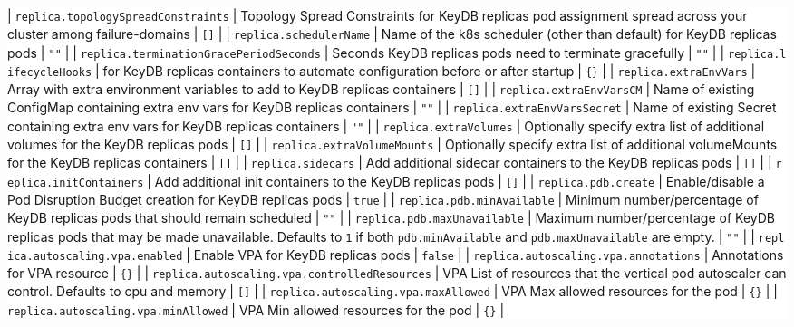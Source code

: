 | `replica.topologySpreadConstraints`                         | Topology Spread Constraints for KeyDB replicas pod assignment spread across your cluster among failure-domains                                                                                                            | `[]`                     |
| `replica.schedulerName`                                     | Name of the k8s scheduler (other than default) for KeyDB replicas pods                                                                                                                                                    | `""`                     |
| `replica.terminationGracePeriodSeconds`                     | Seconds KeyDB replicas pods need to terminate gracefully                                                                                                                                                                  | `""`                     |
| `replica.lifecycleHooks`                                    | for KeyDB replicas containers to automate configuration before or after startup                                                                                                                                           | `{}`                     |
| `replica.extraEnvVars`                                      | Array with extra environment variables to add to KeyDB replicas containers                                                                                                                                                | `[]`                     |
| `replica.extraEnvVarsCM`                                    | Name of existing ConfigMap containing extra env vars for KeyDB replicas containers                                                                                                                                        | `""`                     |
| `replica.extraEnvVarsSecret`                                | Name of existing Secret containing extra env vars for KeyDB replicas containers                                                                                                                                           | `""`                     |
| `replica.extraVolumes`                                      | Optionally specify extra list of additional volumes for the KeyDB replicas pods                                                                                                                                           | `[]`                     |
| `replica.extraVolumeMounts`                                 | Optionally specify extra list of additional volumeMounts for the KeyDB replicas containers                                                                                                                                | `[]`                     |
| `replica.sidecars`                                          | Add additional sidecar containers to the KeyDB replicas pods                                                                                                                                                              | `[]`                     |
| `replica.initContainers`                                    | Add additional init containers to the KeyDB replicas pods                                                                                                                                                                 | `[]`                     |
| `replica.pdb.create`                                        | Enable/disable a Pod Disruption Budget creation for KeyDB replicas pods                                                                                                                                                   | `true`                   |
| `replica.pdb.minAvailable`                                  | Minimum number/percentage of KeyDB replicas pods that should remain scheduled                                                                                                                                             | `""`                     |
| `replica.pdb.maxUnavailable`                                | Maximum number/percentage of KeyDB replicas pods that may be made unavailable. Defaults to `1` if both `pdb.minAvailable` and `pdb.maxUnavailable` are empty.                                                             | `""`                     |
| `replica.autoscaling.vpa.enabled`                           | Enable VPA for KeyDB replicas pods                                                                                                                                                                                        | `false`                  |
| `replica.autoscaling.vpa.annotations`                       | Annotations for VPA resource                                                                                                                                                                                              | `{}`                     |
| `replica.autoscaling.vpa.controlledResources`               | VPA List of resources that the vertical pod autoscaler can control. Defaults to cpu and memory                                                                                                                            | `[]`                     |
| `replica.autoscaling.vpa.maxAllowed`                        | VPA Max allowed resources for the pod                                                                                                                                                                                     | `{}`                     |
| `replica.autoscaling.vpa.minAllowed`                        | VPA Min allowed resources for the pod                                                                                                                                                                                     | `{}`                     |